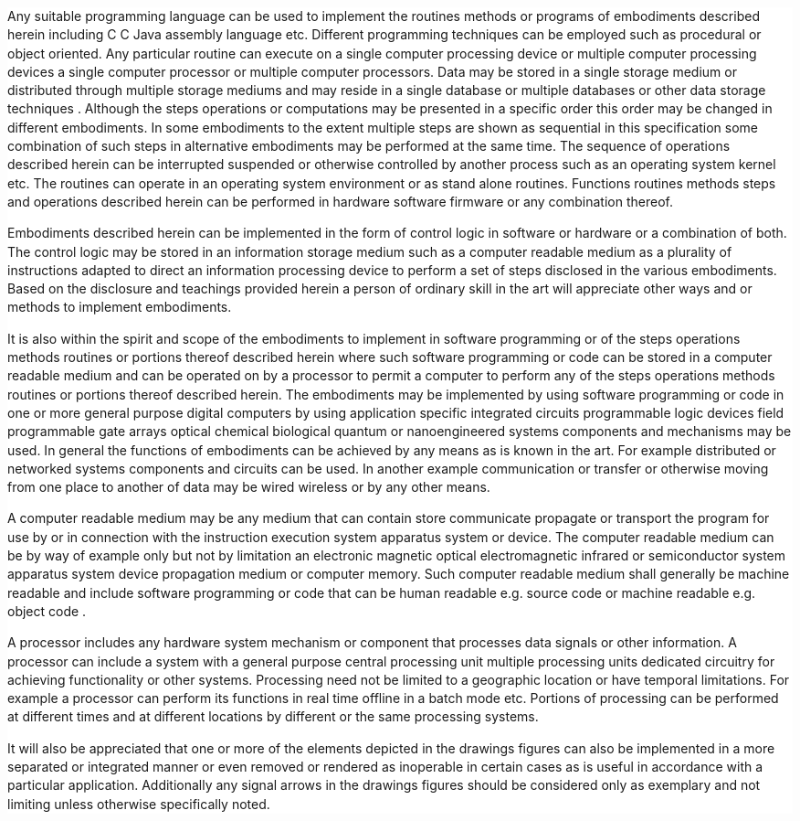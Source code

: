 Any suitable programming language can be used to implement the routines methods or programs of embodiments described herein including C C Java assembly language etc. Different programming techniques can be employed such as procedural or object oriented. Any particular routine can execute on a single computer processing device or multiple computer processing devices a single computer processor or multiple computer processors. Data may be stored in a single storage medium or distributed through multiple storage mediums and may reside in a single database or multiple databases or other data storage techniques . Although the steps operations or computations may be presented in a specific order this order may be changed in different embodiments. In some embodiments to the extent multiple steps are shown as sequential in this specification some combination of such steps in alternative embodiments may be performed at the same time. The sequence of operations described herein can be interrupted suspended or otherwise controlled by another process such as an operating system kernel etc. The routines can operate in an operating system environment or as stand alone routines. Functions routines methods steps and operations described herein can be performed in hardware software firmware or any combination thereof.

Embodiments described herein can be implemented in the form of control logic in software or hardware or a combination of both. The control logic may be stored in an information storage medium such as a computer readable medium as a plurality of instructions adapted to direct an information processing device to perform a set of steps disclosed in the various embodiments. Based on the disclosure and teachings provided herein a person of ordinary skill in the art will appreciate other ways and or methods to implement embodiments.

It is also within the spirit and scope of the embodiments to implement in software programming or of the steps operations methods routines or portions thereof described herein where such software programming or code can be stored in a computer readable medium and can be operated on by a processor to permit a computer to perform any of the steps operations methods routines or portions thereof described herein. The embodiments may be implemented by using software programming or code in one or more general purpose digital computers by using application specific integrated circuits programmable logic devices field programmable gate arrays optical chemical biological quantum or nanoengineered systems components and mechanisms may be used. In general the functions of embodiments can be achieved by any means as is known in the art. For example distributed or networked systems components and circuits can be used. In another example communication or transfer or otherwise moving from one place to another of data may be wired wireless or by any other means.

A computer readable medium may be any medium that can contain store communicate propagate or transport the program for use by or in connection with the instruction execution system apparatus system or device. The computer readable medium can be by way of example only but not by limitation an electronic magnetic optical electromagnetic infrared or semiconductor system apparatus system device propagation medium or computer memory. Such computer readable medium shall generally be machine readable and include software programming or code that can be human readable e.g. source code or machine readable e.g. object code .

A processor includes any hardware system mechanism or component that processes data signals or other information. A processor can include a system with a general purpose central processing unit multiple processing units dedicated circuitry for achieving functionality or other systems. Processing need not be limited to a geographic location or have temporal limitations. For example a processor can perform its functions in real time offline in a batch mode etc. Portions of processing can be performed at different times and at different locations by different or the same processing systems.

It will also be appreciated that one or more of the elements depicted in the drawings figures can also be implemented in a more separated or integrated manner or even removed or rendered as inoperable in certain cases as is useful in accordance with a particular application. Additionally any signal arrows in the drawings figures should be considered only as exemplary and not limiting unless otherwise specifically noted.
